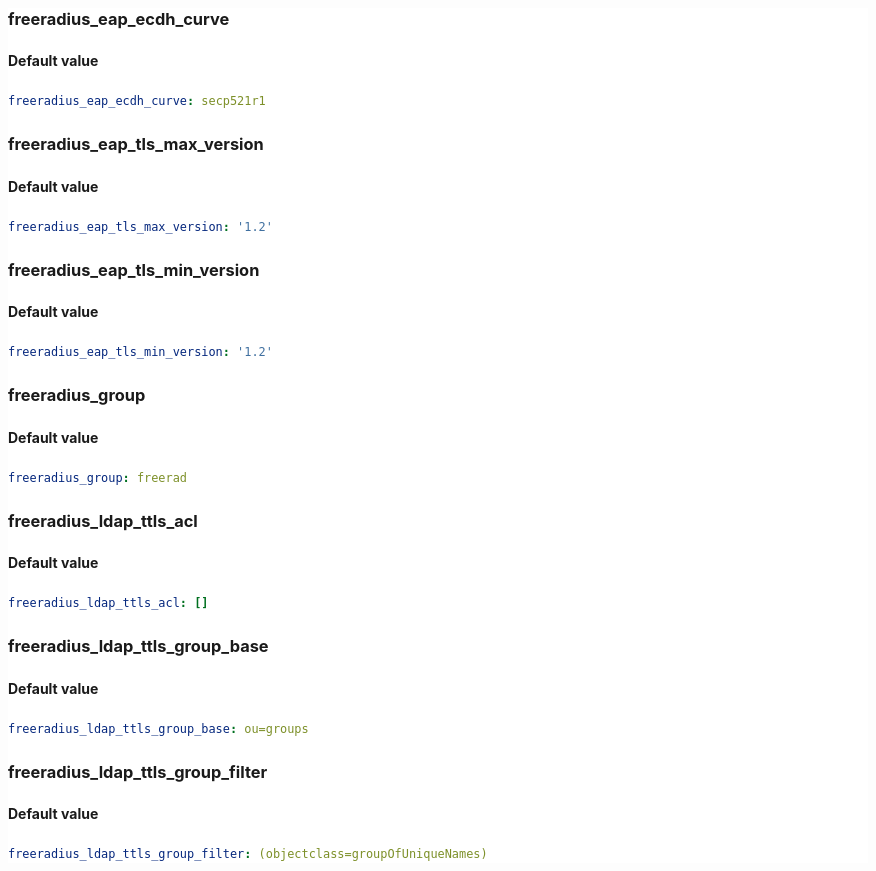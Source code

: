 ### freeradius_eap_ecdh_curve

#### Default value

```YAML
freeradius_eap_ecdh_curve: secp521r1
```

### freeradius_eap_tls_max_version

#### Default value

```YAML
freeradius_eap_tls_max_version: '1.2'
```

### freeradius_eap_tls_min_version

#### Default value

```YAML
freeradius_eap_tls_min_version: '1.2'
```

### freeradius_group

#### Default value

```YAML
freeradius_group: freerad
```

### freeradius_ldap_ttls_acl

#### Default value

```YAML
freeradius_ldap_ttls_acl: []
```

### freeradius_ldap_ttls_group_base

#### Default value

```YAML
freeradius_ldap_ttls_group_base: ou=groups
```

### freeradius_ldap_ttls_group_filter

#### Default value

```YAML
freeradius_ldap_ttls_group_filter: (objectclass=groupOfUniqueNames)
```
